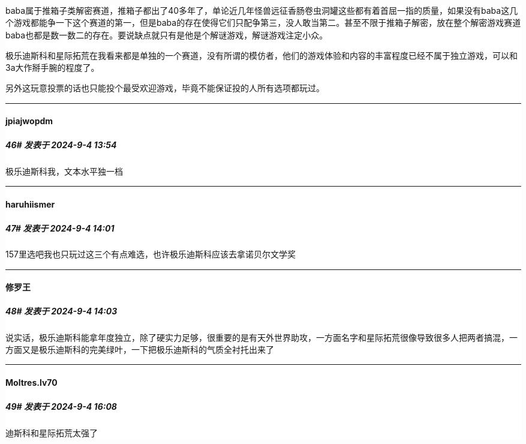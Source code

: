 baba属于推箱子类解密赛道，推箱子都出了40多年了，单论近几年怪兽远征香肠卷虫洞罐这些都有着首屈一指的质量，如果没有baba这几个游戏都能争一下这个赛道的第一，但是baba的存在使得它们只配争第三，没人敢当第二。甚至不限于推箱子解密，放在整个解密游戏赛道baba也都是数一数二的存在。要说缺点就只有是他是个解谜游戏，解谜游戏注定小众。

极乐迪斯科和星际拓荒在我看来都是单独的一个赛道，没有所谓的模仿者，他们的游戏体验和内容的丰富程度已经不属于独立游戏，可以和3a大作掰手腕的程度了。

另外这玩意投票的话也只能投个最受欢迎游戏，毕竟不能保证投的人所有选项都玩过。


*****

####  jpiajwopdm  
##### 46#       发表于 2024-9-4 13:54

极乐迪斯科我，文本水平独一档


*****

####  haruhiismer  
##### 47#       发表于 2024-9-4 14:01

157里选吧我也只玩过这三个有点难选，也许极乐迪斯科应该去拿诺贝尔文学奖

*****

####  修罗王  
##### 48#       发表于 2024-9-4 14:03

说实话，极乐迪斯科能拿年度独立，除了硬实力足够，很重要的是有天外世界助攻，一方面名字和星际拓荒很像导致很多人把两者搞混，一方面又是极乐迪斯科的完美绿叶，一下把极乐迪斯科的气质全衬托出来了


*****

####  Moltres.lv70  
##### 49#       发表于 2024-9-4 16:08

迪斯科和星际拓荒太强了

